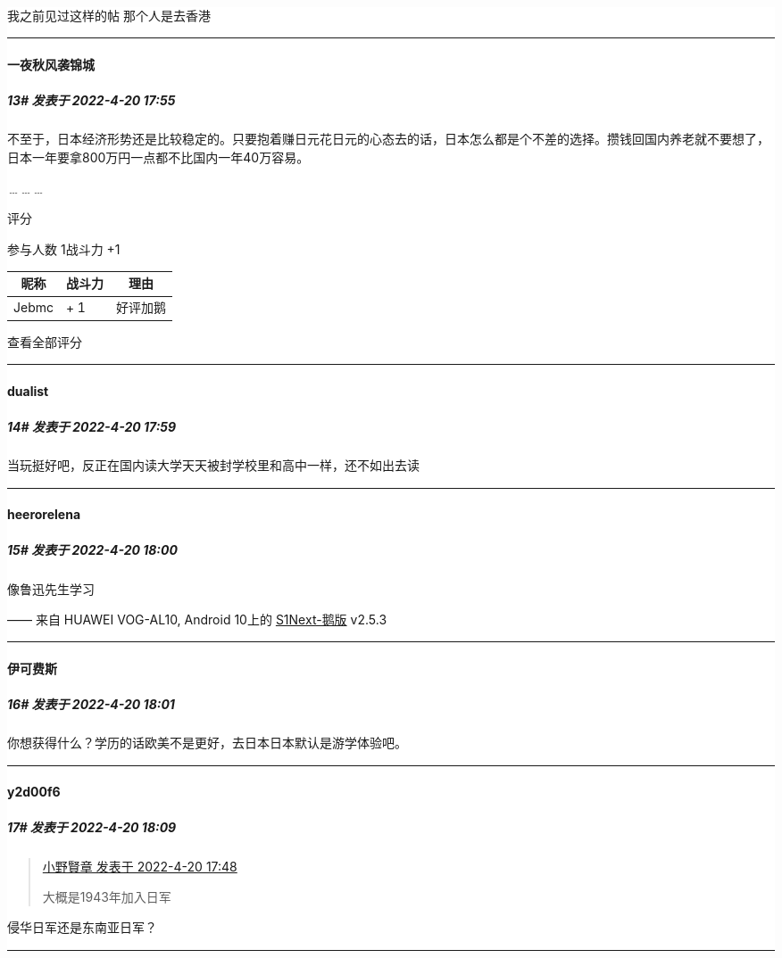我之前见过这样的帖 那个人是去香港 

*****

####  一夜秋风袭锦城  
##### 13#       发表于 2022-4-20 17:55

不至于，日本经济形势还是比较稳定的。只要抱着赚日元花日元的心态去的话，日本怎么都是个不差的选择。攒钱回国内养老就不要想了，日本一年要拿800万円一点都不比国内一年40万容易。

﹍﹍﹍

评分

 参与人数 1战斗力 +1

|昵称|战斗力|理由|
|----|---|---|
| Jebmc| + 1|好评加鹅|

查看全部评分

*****

####  dualist  
##### 14#       发表于 2022-4-20 17:59

当玩挺好吧，反正在国内读大学天天被封学校里和高中一样，还不如出去读

*****

####  heerorelena  
##### 15#       发表于 2022-4-20 18:00

像鲁迅先生学习

—— 来自 HUAWEI VOG-AL10, Android 10上的 [S1Next-鹅版](https://github.com/ykrank/S1-Next/releases) v2.5.3

*****

####  伊可费斯  
##### 16#       发表于 2022-4-20 18:01

你想获得什么？学历的话欧美不是更好，去日本日本默认是游学体验吧。

*****

####  y2d00f6  
##### 17#       发表于 2022-4-20 18:09

<blockquote><a href="httphttps://bbs.saraba1st.com/2b/forum.php?mod=redirect&amp;goto=findpost&amp;pid=55520158&amp;ptid=2065514" target="_blank">小野賢章 发表于 2022-4-20 17:48</a>

大概是1943年加入日军</blockquote>
侵华日军还是东南亚日军？

*****
